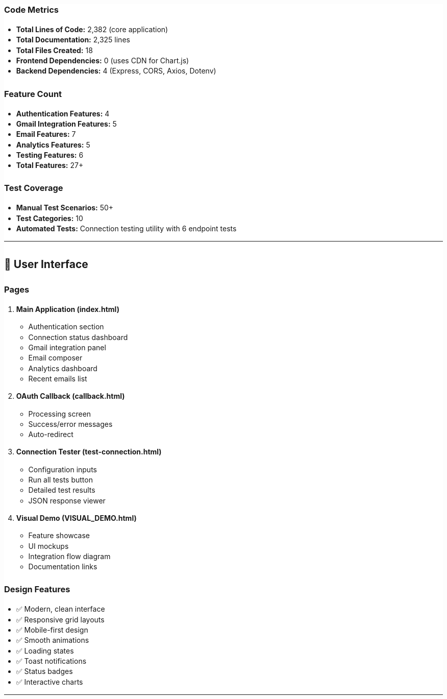 ### Code Metrics
- **Total Lines of Code:** 2,382 (core application)
- **Total Documentation:** 2,325 lines
- **Total Files Created:** 18
- **Frontend Dependencies:** 0 (uses CDN for Chart.js)
- **Backend Dependencies:** 4 (Express, CORS, Axios, Dotenv)

### Feature Count
- **Authentication Features:** 4
- **Gmail Integration Features:** 5
- **Email Features:** 7
- **Analytics Features:** 5
- **Testing Features:** 6
- **Total Features:** 27+

### Test Coverage
- **Manual Test Scenarios:** 50+
- **Test Categories:** 10
- **Automated Tests:** Connection testing utility with 6 endpoint tests

---

## 🎨 User Interface

### Pages
1. **Main Application (index.html)**
   - Authentication section
   - Connection status dashboard
   - Gmail integration panel
   - Email composer
   - Analytics dashboard
   - Recent emails list

2. **OAuth Callback (callback.html)**
   - Processing screen
   - Success/error messages
   - Auto-redirect

3. **Connection Tester (test-connection.html)**
   - Configuration inputs
   - Run all tests button
   - Detailed test results
   - JSON response viewer

4. **Visual Demo (VISUAL_DEMO.html)**
   - Feature showcase
   - UI mockups
   - Integration flow diagram
   - Documentation links

### Design Features
- ✅ Modern, clean interface
- ✅ Responsive grid layouts
- ✅ Mobile-first design
- ✅ Smooth animations
- ✅ Loading states
- ✅ Toast notifications
- ✅ Status badges
- ✅ Interactive charts

---